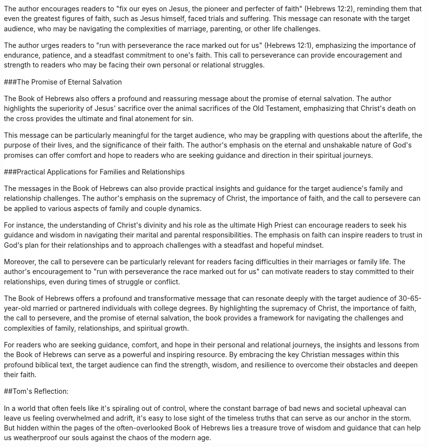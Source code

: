 The author encourages readers to "fix our eyes on Jesus, the pioneer and perfecter of faith" (Hebrews 12:2), reminding them that even the greatest figures of faith, such as Jesus himself, faced trials and suffering. This message can resonate with the target audience, who may be navigating the complexities of marriage, parenting, or other life challenges.

The author urges readers to "run with perseverance the race marked out for us" (Hebrews 12:1), emphasizing the importance of endurance, patience, and a steadfast commitment to one's faith. This call to perseverance can provide encouragement and strength to readers who may be facing their own personal or relational struggles.

###The Promise of Eternal Salvation

The Book of Hebrews also offers a profound and reassuring message about the promise of eternal salvation. The author highlights the superiority of Jesus' sacrifice over the animal sacrifices of the Old Testament, emphasizing that Christ's death on the cross provides the ultimate and final atonement for sin.

This message can be particularly meaningful for the target audience, who may be grappling with questions about the afterlife, the purpose of their lives, and the significance of their faith. The author's emphasis on the eternal and unshakable nature of God's promises can offer comfort and hope to readers who are seeking guidance and direction in their spiritual journeys.

###Practical Applications for Families and Relationships

The messages in the Book of Hebrews can also provide practical insights and guidance for the target audience's family and relationship challenges. The author's emphasis on the supremacy of Christ, the importance of faith, and the call to persevere can be applied to various aspects of family and couple dynamics.

For instance, the understanding of Christ's divinity and his role as the ultimate High Priest can encourage readers to seek his guidance and wisdom in navigating their marital and parental responsibilities. The emphasis on faith can inspire readers to trust in God's plan for their relationships and to approach challenges with a steadfast and hopeful mindset.

Moreover, the call to persevere can be particularly relevant for readers facing difficulties in their marriages or family life. The author's encouragement to "run with perseverance the race marked out for us" can motivate readers to stay committed to their relationships, even during times of struggle or conflict.

The Book of Hebrews offers a profound and transformative message that can resonate deeply with the target audience of 30-65-year-old married or partnered individuals with college degrees. By highlighting the supremacy of Christ, the importance of faith, the call to persevere, and the promise of eternal salvation, the book provides a framework for navigating the challenges and complexities of family, relationships, and spiritual growth.

For readers who are seeking guidance, comfort, and hope in their personal and relational journeys, the insights and lessons from the Book of Hebrews can serve as a powerful and inspiring resource. By embracing the key Christian messages within this profound biblical text, the target audience can find the strength, wisdom, and resilience to overcome their obstacles and deepen their faith.

##Tom's Reflection: 

In a world that often feels like it's spiraling out of control, where the constant barrage of bad news and societal upheaval can leave us feeling overwhelmed and adrift, it's easy to lose sight of the timeless truths that can serve as our anchor in the storm. But hidden within the pages of the often-overlooked Book of Hebrews lies a treasure trove of wisdom and guidance that can help us weatherproof our souls against the chaos of the modern age.
